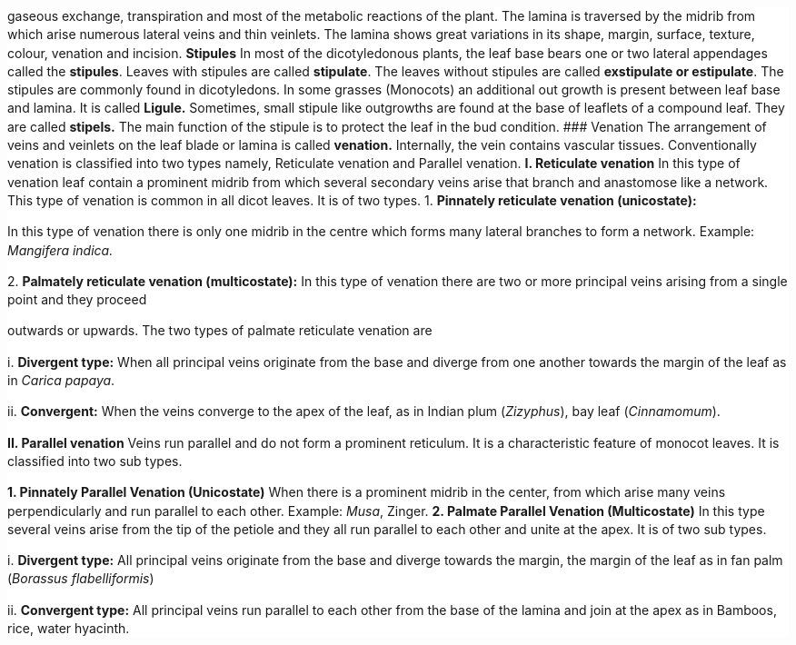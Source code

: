 


  

gaseous exchange, transpiration and most of the metabolic reactions of the plant. The lamina is traversed by the midrib from which arise numerous lateral veins and thin veinlets. The lamina shows great variations in its shape, margin, surface, texture, colour, venation and incision. **Stipules** In most of the dicotyledonous plants, the leaf base bears one or two lateral appendages called the **stipules**. Leaves with stipules are called **stipulate**. The leaves without stipules are called **exstipulate or estipulate**. The stipules are commonly found in dicotyledons. In some grasses (Monocots) an additional out growth is present between leaf base and lamina. It is called **Ligule.** Sometimes, small stipule like outgrowths are found at the base of leaflets of a compound leaf. They are called **stipels.** The main function of the stipule is to protect the leaf in the bud condition. ### Venation
 The arrangement of veins and veinlets on the leaf blade or lamina is called **venation.** Internally, the vein contains vascular tissues. Conventionally venation is classified into two types namely, Reticulate venation and Parallel venation. **I. Reticulate venation** In this type of venation leaf contain a prominent midrib from which several secondary veins arise that branch and anastomose like a network. This type of venation is common in all dicot leaves. It is of two types. 1. **Pinnately reticulate venation (unicostate):**

In this type of venation there is only one midrib in the centre which forms many lateral branches to form a network. Example: _Mangifera indica._

2\. **Palmately reticulate venation (multicostate):** In this type of venation there are two or more principal veins arising from a single point and they proceed  

outwards or upwards. The two types of palmate reticulate venation are

i. **Divergent type:** When all principal veins originate from the base and diverge from one another towards the margin of the leaf as in _Carica papaya_.

ii. **Convergent:** When the veins converge to the apex of the leaf, as in Indian plum (_Zizyphus_), bay leaf (_Cinnamomum_).

**II. Parallel venation** Veins run parallel and do not form a prominent reticulum. It is a characteristic feature of monocot leaves. It is classified into two sub types.

**1\. Pinnately Parallel Venation (Unicostate)** When there is a prominent midrib in the center, from which arise many veins perpendicularly and run parallel to each other. Example: _Musa_, Zinger. **2\. Palmate Parallel Venation (Multicostate)** In this type several veins arise from the tip of the petiole and they all run parallel to each other and unite at the apex. It is of two sub types.

i. **Divergent type:** All principal veins originate from the base and diverge towards the margin, the margin of the leaf as in fan palm (_Borassus flabelliformis_)

ii. **Convergent type:** All principal veins run parallel to each other from the base of the lamina and join at the apex as in Bamboos, rice, water hyacinth.
